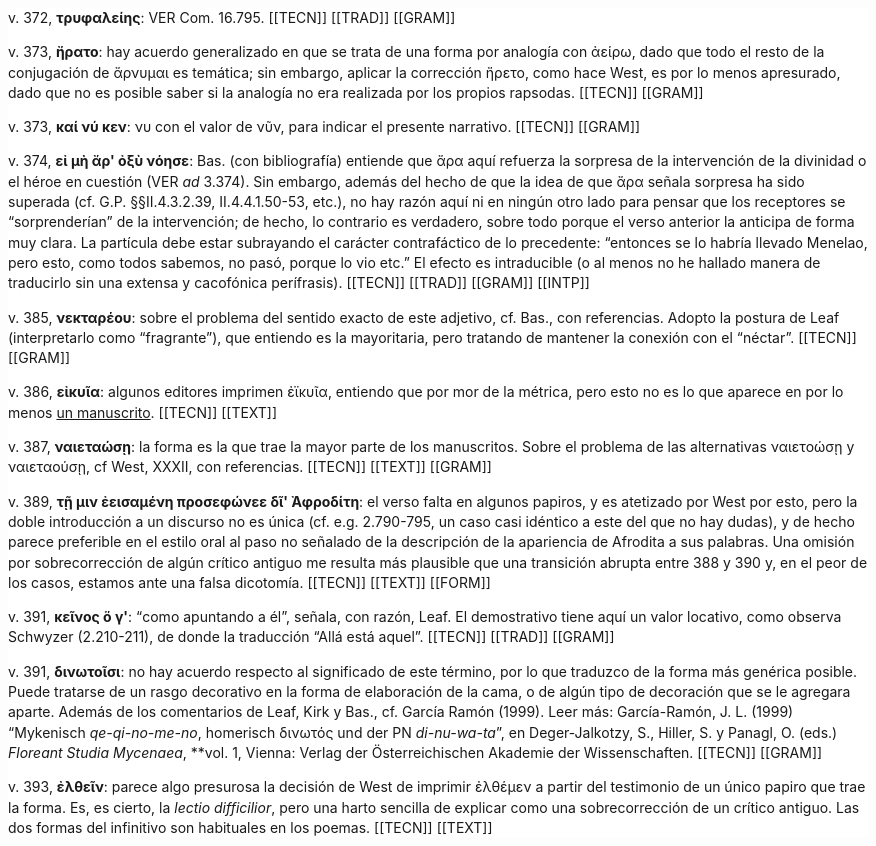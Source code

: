 v. 372, **τρυφαλείης**: VER Com. 16.795. \[[TECN]\] [[TRAD]] [[GRAM]]

v. 373, **ἤρατο**: hay acuerdo generalizado en que se trata de una forma por analogía con ἀείρω, dado que todo el resto de la conjugación de ἄρνυμαι es temática; sin embargo, aplicar la corrección ἤρετο, como hace West, es por lo menos apresurado, dado que no es posible saber si la analogía no era realizada por los propios rapsodas. \[[TECN]\] [[GRAM]]

v. 373, **καί νύ κεν**: νυ con el valor de νῦν, para indicar el presente narrativo. \[[TECN]\] [[GRAM]]

v. 374, **εἰ μὴ ἄρ' ὀξὺ νόησε**: Bas. (con bibliografía) entiende que ἄρα aquí refuerza la sorpresa de la intervención de la divinidad o el héroe en cuestión (VER *ad* 3.374). Sin embargo, además del hecho de que la idea de que ἄρα señala sorpresa ha sido superada (cf. G.P. §§II.4.3.2.39, II.4.4.1.50-53, etc.), no hay razón aquí ni en ningún otro lado para pensar que los receptores se “sorprenderían” de la intervención; de hecho, lo contrario es verdadero, sobre todo porque el verso anterior la anticipa de forma muy clara. La partícula debe estar subrayando el carácter contrafáctico de lo precedente: “entonces se lo habría llevado Menelao, pero esto, como todos sabemos, no pasó, porque lo vio etc.” El efecto es intraducible (o al menos no he hallado manera de traducirlo sin una extensa y cacofónica perífrasis). \[[TECN]\] [[TRAD]] \[[GRAM]\] [[INTP]]

v. 385, **νεκταρέου**: sobre el problema del sentido exacto de este adjetivo, cf. Bas., con referencias. Adopto la postura de Leaf (interpretarlo como “fragrante”), que entiendo es la mayoritaria, pero tratando de mantener la conexión con el “néctar”. \[[TECN]\] [[GRAM]]

v. 386, **εἰκυῖα**: algunos editores imprimen ἐϊκυῖα, entiendo que por mor de la métrica, pero esto no es lo que aparece en por lo menos [un manuscrito](http://www.homermultitext.org/ict2/index.html?urn=urn:cite2:hmt:vaimg.2017a:VA049VN_0551). \[[TECN]\] [[TEXT]]

v. 387, **ναιεταώσῃ**: la forma es la que trae la mayor parte de los manuscritos. Sobre el problema de las alternativas ναιετοώσῃ y ναιεταούσῃ, cf West, XXXII, con referencias. \[[TECN]\] [[TEXT]] [[GRAM]]

v. 389, **τῇ μιν ἐεισαμένη προσεφώνεε δῖ' Ἀφροδίτη**: el verso falta en algunos papiros, y es atetizado por West por esto, pero la doble introducción a un discurso no es única (cf. e.g. 2.790-795, un caso casi idéntico a este del que no hay dudas), y de hecho parece preferible en el estilo oral al paso no señalado de la descripción de la apariencia de Afrodita a sus palabras. Una omisión por sobrecorrección de algún crítico antiguo me resulta más plausible que una transición abrupta entre 388 y 390 y, en el peor de los casos, estamos ante una falsa dicotomía. \[[TECN]\] [[TEXT]] [[FORM]]

v. 391, **κεῖνος ὅ γ'**: “como apuntando a él”, señala, con razón, Leaf. El demostrativo tiene aquí un valor locativo, como observa Schwyzer (2.210-211), de donde la traducción “Allá está aquel”. \[[TECN]\] [[TRAD]] [[GRAM]]

v. 391, **δινωτοῖσι**: no hay acuerdo respecto al significado de este término, por lo que traduzco de la forma más genérica posible. Puede tratarse de un rasgo decorativo en la forma de elaboración de la cama, o de algún tipo de decoración que se le agregara aparte. Además de los comentarios de Leaf, Kirk y Bas., cf. García Ramón (1999). Leer más: García-Ramón, J. L. (1999) “Mykenisch *qe-qi-no-me-no*, homerisch δινωτός und der PN *di-nu-wa-ta*”, en Deger-Jalkotzy, S., Hiller, S. y Panagl, O. (eds.) *Floreant Studia Mycenaea*, **vol. 1, Vienna: Verlag der Österreichischen Akademie der Wissenschaften. \[[TECN]\] [[GRAM]]

v. 393, **ἐλθεῖν**: parece algo presurosa la decisión de West de imprimir ἐλθέμεν a partir del testimonio de un único papiro que trae la forma. Es, es cierto, la *lectio difficilior*, pero una harto sencilla de explicar como una sobrecorrección de un crítico antiguo. Las dos formas del infinitivo son habituales en los poemas. \[[TECN]\] [[TEXT]]
